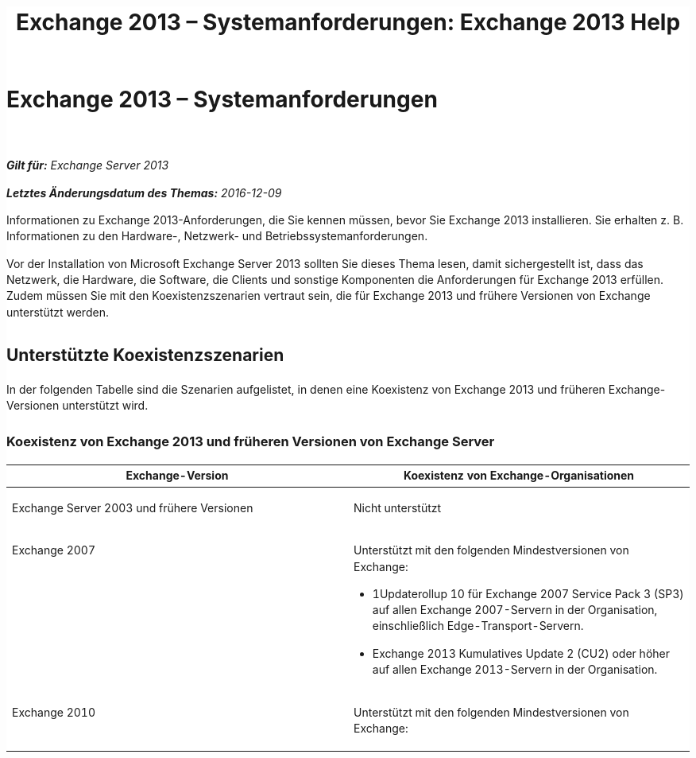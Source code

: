 ﻿---
title: 'Exchange 2013 – Systemanforderungen: Exchange 2013 Help'
TOCTitle: Exchange 2013 – Systemanforderungen
ms:assetid: 1e80857c-b870-4a6d-a0f4-ff7b3a7be037
ms:mtpsurl: https://technet.microsoft.com/de-de/library/Aa996719(v=EXCHG.150)
ms:contentKeyID: 50475184
ms.date: 04/24/2018
mtps_version: v=EXCHG.150
ms.translationtype: HT
---

# Exchange 2013 – Systemanforderungen

 

_**Gilt für:** Exchange Server 2013_

_**Letztes Änderungsdatum des Themas:** 2016-12-09_

Informationen zu Exchange 2013-Anforderungen, die Sie kennen müssen, bevor Sie Exchange 2013 installieren. Sie erhalten z. B. Informationen zu den Hardware-, Netzwerk- und Betriebssystemanforderungen.

Vor der Installation von Microsoft Exchange Server 2013 sollten Sie dieses Thema lesen, damit sichergestellt ist, dass das Netzwerk, die Hardware, die Software, die Clients und sonstige Komponenten die Anforderungen für Exchange 2013 erfüllen. Zudem müssen Sie mit den Koexistenzszenarien vertraut sein, die für Exchange 2013 und frühere Versionen von Exchange unterstützt werden.

## Unterstützte Koexistenzszenarien

In der folgenden Tabelle sind die Szenarien aufgelistet, in denen eine Koexistenz von Exchange 2013 und früheren Exchange-Versionen unterstützt wird.

### Koexistenz von Exchange 2013 und früheren Versionen von Exchange Server

<table>
<colgroup>
<col style="width: 50%" />
<col style="width: 50%" />
</colgroup>
<thead>
<tr class="header">
<th>Exchange-Version</th>
<th>Koexistenz von Exchange-Organisationen</th>
</tr>
</thead>
<tbody>
<tr class="odd">
<td><p>Exchange Server 2003 und frühere Versionen</p></td>
<td><p>Nicht unterstützt</p></td>
</tr>
<tr class="even">
<td><p>Exchange 2007</p></td>
<td><p>Unterstützt mit den folgenden Mindestversionen von Exchange:</p>
<ul>
<li><p>1Updaterollup 10 für Exchange 2007 Service Pack 3 (SP3) auf allen Exchange 2007-Servern in der Organisation, einschließlich Edge-Transport-Servern.</p></li>
<li><p>Exchange 2013 Kumulatives Update 2 (CU2) oder höher auf allen Exchange 2013-Servern in der Organisation.</p></li>
</ul></td>
</tr>
<tr class="odd">
<td><p>Exchange 2010</p></td>
<td><p>Unterstützt mit den folgenden Mindestversionen von Exchange:</p>